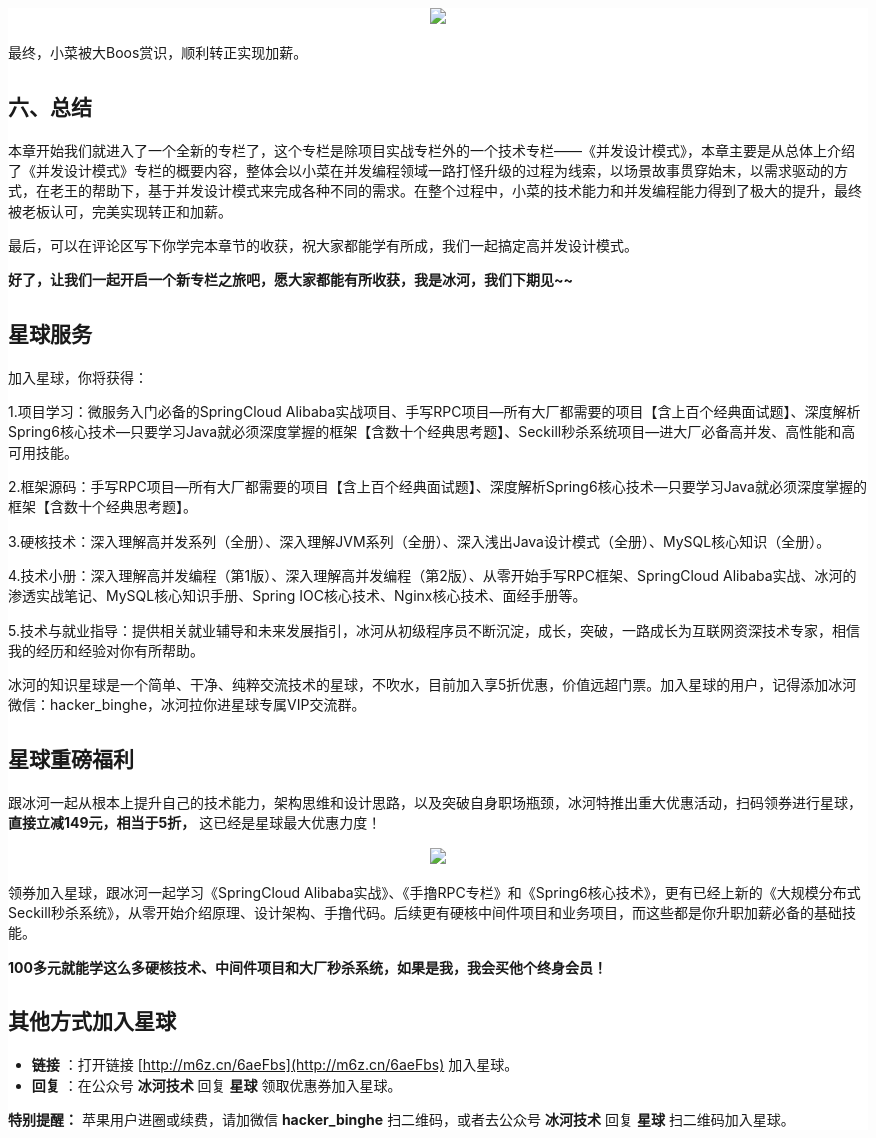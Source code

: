 <div align="center">
    <img src="https://binghe.gitcode.host/assets/images/core/concurrent/2023-09-17-005.png?raw=true" width="70%">
    <br/>
</div>

最终，小菜被大Boos赏识，顺利转正实现加薪。

## 六、总结

本章开始我们就进入了一个全新的专栏了，这个专栏是除项目实战专栏外的一个技术专栏——《并发设计模式》，本章主要是从总体上介绍了《并发设计模式》专栏的概要内容，整体会以小菜在并发编程领域一路打怪升级的过程为线索，以场景故事贯穿始末，以需求驱动的方式，在老王的帮助下，基于并发设计模式来完成各种不同的需求。在整个过程中，小菜的技术能力和并发编程能力得到了极大的提升，最终被老板认可，完美实现转正和加薪。

最后，可以在评论区写下你学完本章节的收获，祝大家都能学有所成，我们一起搞定高并发设计模式。

**好了，让我们一起开启一个新专栏之旅吧，愿大家都能有所收获，我是冰河，我们下期见~~**

## 星球服务

加入星球，你将获得：

1.项目学习：微服务入门必备的SpringCloud  Alibaba实战项目、手写RPC项目—所有大厂都需要的项目【含上百个经典面试题】、深度解析Spring6核心技术—只要学习Java就必须深度掌握的框架【含数十个经典思考题】、Seckill秒杀系统项目—进大厂必备高并发、高性能和高可用技能。

2.框架源码：手写RPC项目—所有大厂都需要的项目【含上百个经典面试题】、深度解析Spring6核心技术—只要学习Java就必须深度掌握的框架【含数十个经典思考题】。

3.硬核技术：深入理解高并发系列（全册）、深入理解JVM系列（全册）、深入浅出Java设计模式（全册）、MySQL核心知识（全册）。

4.技术小册：深入理解高并发编程（第1版）、深入理解高并发编程（第2版）、从零开始手写RPC框架、SpringCloud  Alibaba实战、冰河的渗透实战笔记、MySQL核心知识手册、Spring IOC核心技术、Nginx核心技术、面经手册等。

5.技术与就业指导：提供相关就业辅导和未来发展指引，冰河从初级程序员不断沉淀，成长，突破，一路成长为互联网资深技术专家，相信我的经历和经验对你有所帮助。

冰河的知识星球是一个简单、干净、纯粹交流技术的星球，不吹水，目前加入享5折优惠，价值远超门票。加入星球的用户，记得添加冰河微信：hacker_binghe，冰河拉你进星球专属VIP交流群。

## 星球重磅福利

跟冰河一起从根本上提升自己的技术能力，架构思维和设计思路，以及突破自身职场瓶颈，冰河特推出重大优惠活动，扫码领券进行星球，**直接立减149元，相当于5折，** 这已经是星球最大优惠力度！

<div align="center">
    <img src="https://binghe.gitcode.host/images/personal/xingqiu_149.png?raw=true" width="80%">
    <br/>
</div>

领券加入星球，跟冰河一起学习《SpringCloud Alibaba实战》、《手撸RPC专栏》和《Spring6核心技术》，更有已经上新的《大规模分布式Seckill秒杀系统》，从零开始介绍原理、设计架构、手撸代码。后续更有硬核中间件项目和业务项目，而这些都是你升职加薪必备的基础技能。

**100多元就能学这么多硬核技术、中间件项目和大厂秒杀系统，如果是我，我会买他个终身会员！**

## 其他方式加入星球

* **链接** ：打开链接 [http://m6z.cn/6aeFbs](http://m6z.cn/6aeFbs) 加入星球。
* **回复** ：在公众号 **冰河技术** 回复 **星球** 领取优惠券加入星球。

**特别提醒：** 苹果用户进圈或续费，请加微信 **hacker_binghe** 扫二维码，或者去公众号 **冰河技术** 回复 **星球** 扫二维码加入星球。
